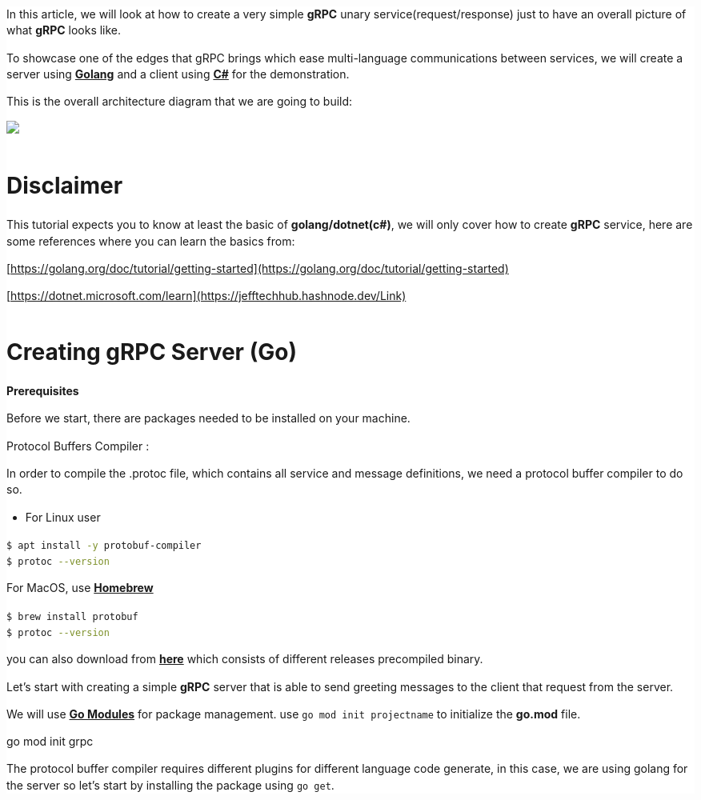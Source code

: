In this article, we will look at how to create a very simple **gRPC** unary service(request/response) just to have an overall picture of what **gRPC** looks like.

To showcase one of the edges that gRPC brings which ease multi-language communications between services, we will create a server using [**Golang**](https://golang.org/) and a client using [**C#**](https://docs.microsoft.com/en-us/dotnet/csharp/) for the demonstration.

This is the overall architecture diagram that we are going to build:

![](https://miro.medium.com/v2/resize:fit:782/1*gfNzlNeMAABNE29UQZ38XQ.png)

# Disclaimer

This tutorial expects you to know at least the basic of **golang/dotnet(c#)**, we will only cover how to create **gRPC** service, here are some references where you can learn the basics from:

[https://golang.org/doc/tutorial/getting-started](https://golang.org/doc/tutorial/getting-started)

[https://dotnet.microsoft.com/learn](https://jefftechhub.hashnode.dev/Link)

# Creating gRPC Server (Go)

**Prerequisites**

Before we start, there are packages needed to be installed on your machine.

Protocol Buffers Compiler :

In order to compile the .protoc file, which contains all service and message definitions, we need a protocol buffer compiler to do so.

- For Linux user

```bash
$ apt install -y protobuf-compiler
$ protoc --version

```

For MacOS, use [**Homebrew**](https://brew.sh/)

```bash
$ brew install protobuf
$ protoc --version
```

you can also download from [**here**](https://github.com/protocolbuffers/protobuf/releases/tag/v3.17.3) which consists of different releases precompiled binary.

Let’s start with creating a simple **gRPC** server that is able to send greeting messages to the client that request from the server.

We will use [**Go Modules**](https://go.dev/blog/using-go-modules) for package management. use `go mod init projectname` to initialize the **go.mod** file.

go mod init grpc

The protocol buffer compiler requires different plugins for different language code generate, in this case, we are using golang for the server so let’s start by installing the package using `go get`.

